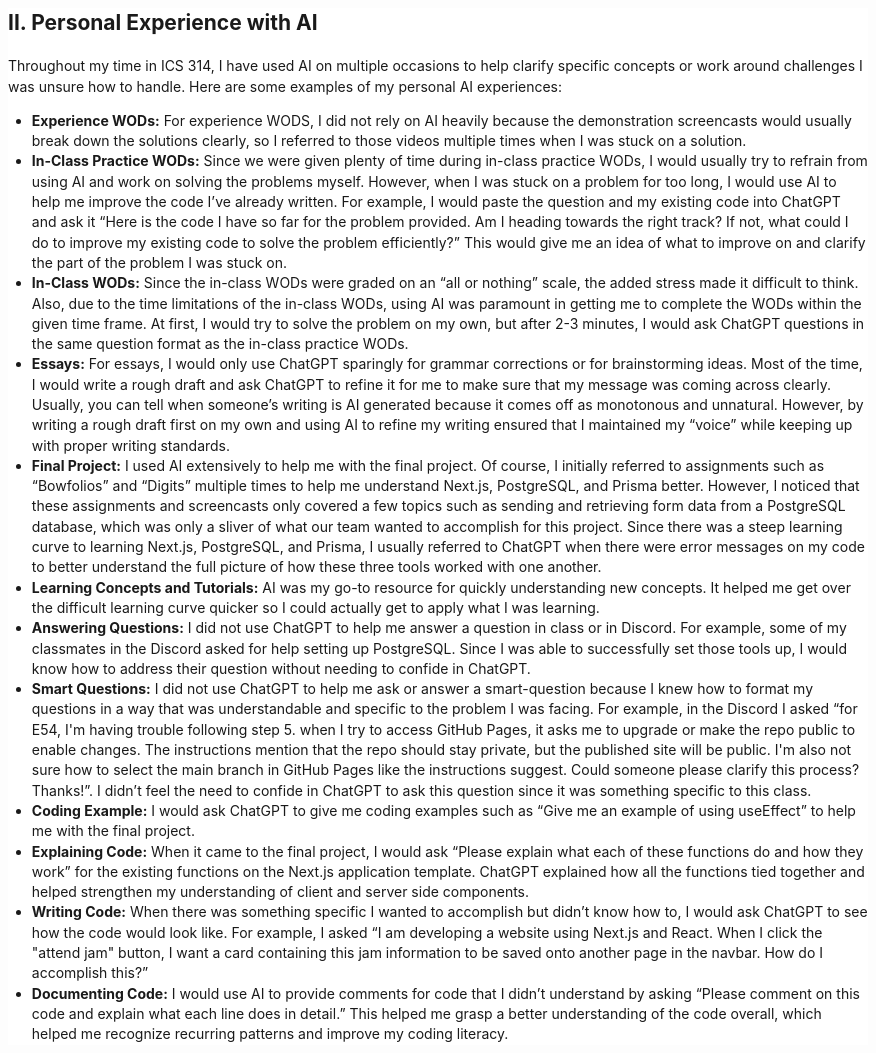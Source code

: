 ## II. Personal Experience with AI 
Throughout my time in ICS 314, I have used AI on multiple occasions to help clarify specific concepts or work around challenges I was unsure how to handle. Here are some examples of my personal AI experiences:
- **Experience WODs:** For experience WODS, I did not rely on AI heavily because the demonstration screencasts would usually break down the solutions clearly, so I referred to those videos multiple times when I was stuck on a solution.
- **In-Class Practice WODs:** Since we were given plenty of time during in-class practice WODs, I would usually try to refrain from using AI and work on solving the problems myself. However, when I was stuck on a problem for too long, I would use AI to help me improve the code I’ve already written. For example, I would paste the question and my existing code into ChatGPT and ask it “Here is the code I have so far for the problem provided. Am I heading towards the right track? If not, what could I do to improve my existing code to solve the problem efficiently?” This would give me an idea of what to improve on and clarify the part of the problem I was stuck on.
- **In-Class WODs:** Since the in-class WODs were graded on an “all or nothing” scale, the added stress made it difficult to think. Also, due to the time limitations of the in-class WODs, using AI was paramount in getting me to complete the WODs within the given time frame. At first, I would try to solve the problem on my own, but after 2-3 minutes, I would ask ChatGPT questions in the same question format as the in-class practice WODs.
- **Essays:** For essays, I would only use ChatGPT sparingly for grammar corrections or for brainstorming ideas. Most of the time, I would write a rough draft and ask ChatGPT to refine it for me to make sure that my message was coming across clearly. Usually, you can tell when someone’s writing is AI generated because it comes off as monotonous and unnatural. However, by writing a rough draft first on my own and using AI to refine my writing ensured that I maintained my “voice” while keeping up with proper writing standards.
- **Final Project:** I used AI extensively to help me with the final project. Of course, I initially referred to assignments such as “Bowfolios” and “Digits” multiple times to help me understand Next.js, PostgreSQL, and Prisma better. However, I noticed that these assignments and screencasts only covered a few topics such as sending and retrieving form data from a PostgreSQL database, which was only a sliver of what our team wanted to accomplish for this project. Since there was a steep learning curve to learning Next.js, PostgreSQL, and Prisma, I usually referred to ChatGPT when there were error messages on my code to better understand the full picture of how these three tools worked with one another.
- **Learning Concepts and Tutorials:** AI was my go-to resource for quickly understanding new concepts. It helped me get over the difficult learning curve quicker so I could actually get to apply what I was learning.
- **Answering Questions:** I did not use ChatGPT to help me answer a question in class or in Discord. For example, some of my classmates in the Discord asked for help setting up PostgreSQL. Since I was able to successfully set those tools up, I would know how to address their question without needing to confide in ChatGPT.
- **Smart Questions:** I did not use ChatGPT to help me ask or answer a smart-question because I knew how to format my questions in a way that was understandable and specific to the problem I was facing. For example, in the Discord I asked “for E54, I'm having trouble following step 5. when I try to access GitHub Pages, it asks me to upgrade or make the repo public to enable changes. The instructions mention that the repo should stay private, but the published site will be public. I'm also not sure how to select the main branch in GitHub Pages like the instructions suggest. Could someone please clarify this process? Thanks!”. I didn’t feel the need to confide in ChatGPT to ask this question since it was something specific to this class.
- **Coding Example:** I would ask ChatGPT to give me coding examples such as “Give me an example of using useEffect” to help me with the final project.</li>
- **Explaining Code:** When it came to the final project, I would ask “Please explain what each of these functions do and how they work” for the existing functions on the Next.js application template. ChatGPT explained how all the functions tied together and helped strengthen my understanding of client and server side components.
- **Writing Code:** When there was something specific I wanted to accomplish but didn’t know how to, I would ask ChatGPT to see how the code would look like. For example, I asked “I am developing a website using Next.js and React. When I click the "attend jam" button, I want a card containing this jam information to be saved onto another page in the navbar. How do I accomplish this?”
- **Documenting Code:** I would use AI to provide comments for code that I didn’t understand by asking “Please comment on this code and explain what each line does in detail.” This helped me grasp a better understanding of the code overall, which helped me recognize recurring patterns and improve my coding literacy.